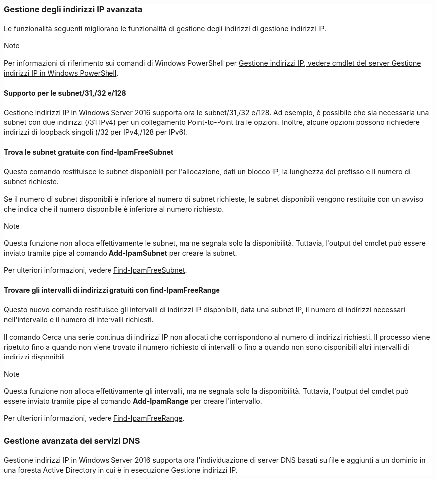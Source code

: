 ### <a name="enhanced-ip-address-management"></a><a name="EIP"></a>Gestione degli indirizzi IP avanzata  
Le funzionalità seguenti migliorano le funzionalità di gestione degli indirizzi di gestione indirizzi IP.  
>[!NOTE]
>Per informazioni di riferimento sui comandi di Windows PowerShell per [Gestione indirizzi IP, vedere cmdlet del server Gestione indirizzi IP in Windows PowerShell](https://docs.microsoft.com/powershell/module/ipamserver/).  
  
#### <a name="support-for-31-32-and-128-subnets"></a>Supporto per le subnet/31,/32 e/128  
Gestione indirizzi IP in Windows Server 2016 supporta ora le subnet/31,/32 e/128. Ad esempio, è possibile che sia necessaria una subnet con due indirizzi (/31 IPv4) per un collegamento Point-to-Point tra le opzioni. Inoltre, alcune opzioni possono richiedere indirizzi di loopback singoli (/32 per IPv4,/128 per IPv6).  
  
#### <a name="find-free-subnets-with-find-ipamfreesubnet"></a>**Trova le subnet gratuite con find-IpamFreeSubnet**  
  
Questo comando restituisce le subnet disponibili per l'allocazione, dati un blocco IP, la lunghezza del prefisso e il numero di subnet richieste.   
  
Se il numero di subnet disponibili è inferiore al numero di subnet richieste, le subnet disponibili vengono restituite con un avviso che indica che il numero disponibile è inferiore al numero richiesto.  
  
>[!NOTE]
>Questa funzione non alloca effettivamente le subnet, ma ne segnala solo la disponibilità. Tuttavia, l'output del cmdlet può essere inviato tramite pipe al comando **Add-IpamSubnet** per creare la subnet.  
  
Per ulteriori informazioni, vedere [Find-IpamFreeSubnet](https://docs.microsoft.com/powershell/module/ipamserver/Find-IpamFreeSubnet).  
  
#### <a name="find-free-address-ranges-with-find-ipamfreerange"></a>**Trovare gli intervalli di indirizzi gratuiti con find-IpamFreeRange**  
  
Questo nuovo comando restituisce gli intervalli di indirizzi IP disponibili, data una subnet IP, il numero di indirizzi necessari nell'intervallo e il numero di intervalli richiesti.   
  
Il comando Cerca una serie continua di indirizzi IP non allocati che corrispondono al numero di indirizzi richiesti. Il processo viene ripetuto fino a quando non viene trovato il numero richiesto di intervalli o fino a quando non sono disponibili altri intervalli di indirizzi disponibili.  
  
> [!NOTE]
> Questa funzione non alloca effettivamente gli intervalli, ma ne segnala solo la disponibilità. Tuttavia, l'output del cmdlet può essere inviato tramite pipe al comando **Add-IpamRange** per creare l'intervallo.  
  
Per ulteriori informazioni, vedere [Find-IpamFreeRange](https://docs.microsoft.com/powershell/module/ipamserver/Find-IpamFreeRange).  
  
### <a name="enhanced-dns-service-management"></a><a name="EDNS"></a>Gestione avanzata dei servizi DNS  
Gestione indirizzi IP in Windows Server 2016 supporta ora l'individuazione di server DNS basati su file e aggiunti a un dominio in una foresta Active Directory in cui è in esecuzione Gestione indirizzi IP.  
  